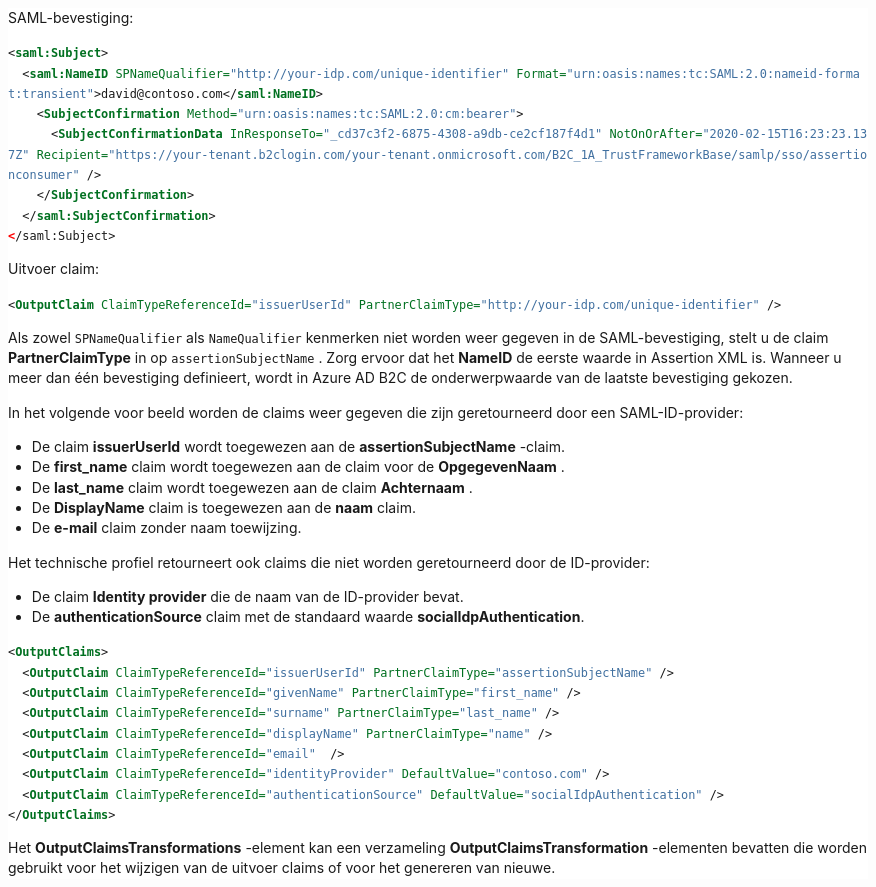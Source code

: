 
SAML-bevestiging: 

```xml
<saml:Subject>
  <saml:NameID SPNameQualifier="http://your-idp.com/unique-identifier" Format="urn:oasis:names:tc:SAML:2.0:nameid-format:transient">david@contoso.com</saml:NameID>
    <SubjectConfirmation Method="urn:oasis:names:tc:SAML:2.0:cm:bearer">
      <SubjectConfirmationData InResponseTo="_cd37c3f2-6875-4308-a9db-ce2cf187f4d1" NotOnOrAfter="2020-02-15T16:23:23.137Z" Recipient="https://your-tenant.b2clogin.com/your-tenant.onmicrosoft.com/B2C_1A_TrustFrameworkBase/samlp/sso/assertionconsumer" />
    </SubjectConfirmation>
  </saml:SubjectConfirmation>
</saml:Subject>
```

Uitvoer claim:

```xml
<OutputClaim ClaimTypeReferenceId="issuerUserId" PartnerClaimType="http://your-idp.com/unique-identifier" />
```

Als zowel `SPNameQualifier` als `NameQualifier` kenmerken niet worden weer gegeven in de SAML-bevestiging, stelt u de claim **PartnerClaimType** in op `assertionSubjectName` . Zorg ervoor dat het **NameID** de eerste waarde in Assertion XML is. Wanneer u meer dan één bevestiging definieert, wordt in Azure AD B2C de onderwerpwaarde van de laatste bevestiging gekozen.

In het volgende voor beeld worden de claims weer gegeven die zijn geretourneerd door een SAML-ID-provider:

- De claim **issuerUserId** wordt toegewezen aan de **assertionSubjectName** -claim.
- De **first_name** claim wordt toegewezen aan de claim voor de **OpgegevenNaam** .
- De **last_name** claim wordt toegewezen aan de claim **Achternaam** .
- De **DisplayName** claim is toegewezen aan de **naam** claim.
- De **e-mail** claim zonder naam toewijzing.

Het technische profiel retourneert ook claims die niet worden geretourneerd door de ID-provider:

- De claim **Identity provider** die de naam van de ID-provider bevat.
- De **authenticationSource** claim met de standaard waarde **socialIdpAuthentication**.

```xml
<OutputClaims>
  <OutputClaim ClaimTypeReferenceId="issuerUserId" PartnerClaimType="assertionSubjectName" />
  <OutputClaim ClaimTypeReferenceId="givenName" PartnerClaimType="first_name" />
  <OutputClaim ClaimTypeReferenceId="surname" PartnerClaimType="last_name" />
  <OutputClaim ClaimTypeReferenceId="displayName" PartnerClaimType="name" />
  <OutputClaim ClaimTypeReferenceId="email"  />
  <OutputClaim ClaimTypeReferenceId="identityProvider" DefaultValue="contoso.com" />
  <OutputClaim ClaimTypeReferenceId="authenticationSource" DefaultValue="socialIdpAuthentication" />
</OutputClaims>
```

Het **OutputClaimsTransformations** -element kan een verzameling **OutputClaimsTransformation** -elementen bevatten die worden gebruikt voor het wijzigen van de uitvoer claims of voor het genereren van nieuwe.
